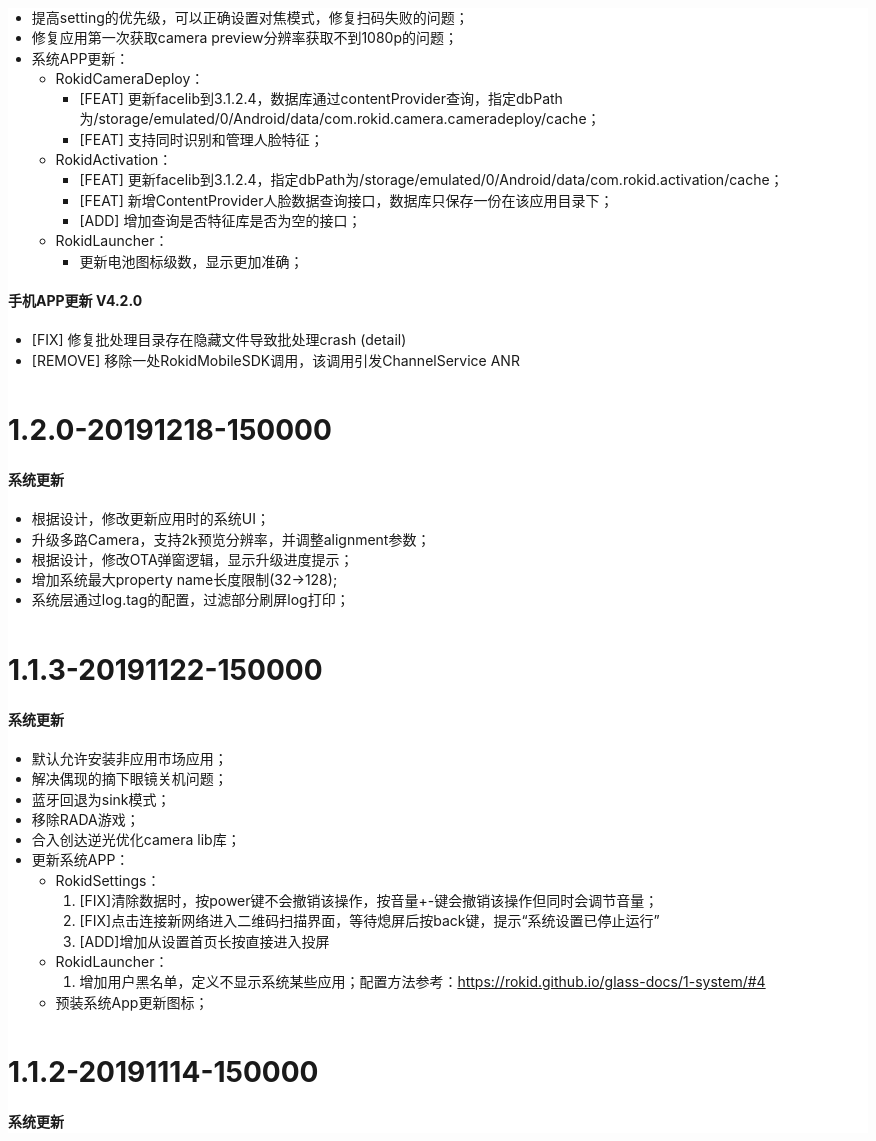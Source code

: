 * 提高setting的优先级，可以正确设置对焦模式，修复扫码失败的问题；
* 修复应用第一次获取camera preview分辨率获取不到1080p的问题；
* 系统APP更新：
	* RokidCameraDeploy：
		- [FEAT] 更新facelib到3.1.2.4，数据库通过contentProvider查询，指定dbPath为/storage/emulated/0/Android/data/com.rokid.camera.cameradeploy/cache；
		- [FEAT] 支持同时识别和管理人脸特征；
	* RokidActivation：
		- [FEAT] 更新facelib到3.1.2.4，指定dbPath为/storage/emulated/0/Android/data/com.rokid.activation/cache；
		- [FEAT] 新增ContentProvider人脸数据查询接口，数据库只保存一份在该应用目录下；
		- [ADD] 增加查询是否特征库是否为空的接口；
	* RokidLauncher：
		- 更新电池图标级数，显示更加准确；

#### 手机APP更新 V4.2.0

* [FIX] 修复批处理目录存在隐藏文件导致批处理crash (detail)
* [REMOVE] 移除一处RokidMobileSDK调用，该调用引发ChannelService ANR


# 1.2.0-20191218-150000
#### 系统更新

* 根据设计，修改更新应用时的系统UI；
* 升级多路Camera，支持2k预览分辨率，并调整alignment参数；
* 根据设计，修改OTA弹窗逻辑，显示升级进度提示；
* 增加系统最大property name长度限制(32->128);
* 系统层通过log.tag的配置，过滤部分刷屏log打印；

# 1.1.3-20191122-150000
#### 系统更新

* 默认允许安装非应用市场应用；
* 解决偶现的摘下眼镜关机问题；
* 蓝牙回退为sink模式；
* 移除RADA游戏；
* 合入创达逆光优化camera lib库；
* 更新系统APP：
	* RokidSettings：
		1. [FIX]清除数据时，按power键不会撤销该操作，按音量+-键会撤销该操作但同时会调节音量；
		2. [FIX]点击连接新网络进入二维码扫描界面，等待熄屏后按back键，提示“系统设置已停止运行” 
		3. [ADD]增加从设置首页长按直接进入投屏
	* RokidLauncher：
		1. 增加用户黑名单，定义不显示系统某些应用；配置方法参考：https://rokid.github.io/glass-docs/1-system/#4
	* 预装系统App更新图标；

# 1.1.2-20191114-150000
#### 系统更新
